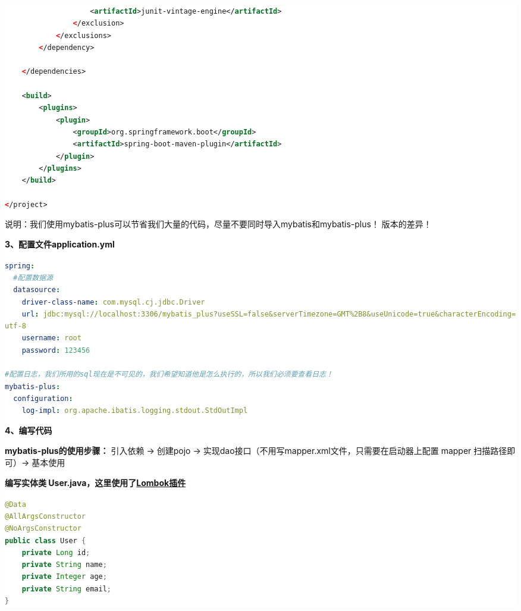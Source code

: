 ```xml
                    <artifactId>junit-vintage-engine</artifactId>
                </exclusion>
            </exclusions>
        </dependency>

    </dependencies>

    <build>
        <plugins>
            <plugin>
                <groupId>org.springframework.boot</groupId>
                <artifactId>spring-boot-maven-plugin</artifactId>
            </plugin>
        </plugins>
    </build>

</project>
```

说明：我们使用mybatis-plus可以节省我们大量的代码，尽量不要同时导入mybatis和mybatis-plus！ 版本的差异！

**3、配置文件application.yml**

```yml
spring:
  #配置数据源
  datasource:
    driver-class-name: com.mysql.cj.jdbc.Driver
    url: jdbc:mysql://localhost:3306/mybatis_plus?useSSL=false&serverTimezone=GMT%2B8&useUnicode=true&characterEncoding=utf-8
    username: root
    password: 123456

#配置日志，我们所用的sql现在是不可见的，我们希望知道他是怎么执行的，所以我们必须要查看日志！
mybatis-plus:
  configuration:
    log-impl: org.apache.ibatis.logging.stdout.StdOutImpl
```

**4、编写代码**

**mybatis-plus的使用步骤：** 引入依赖 \-> 创建pojo \-> 实现dao接口（不用写mapper.xml文件，只需要在启动器上配置 mapper 扫描路径即可）-> 基本使用

**编写实体类 User.java，这里使用了[Lombok插件](https://blog.csdn.net/Lzy410992/article/details/110725037)**

```java
@Data
@AllArgsConstructor
@NoArgsConstructor
public class User {
    private Long id;
    private String name;
    private Integer age;
    private String email;
}
```
